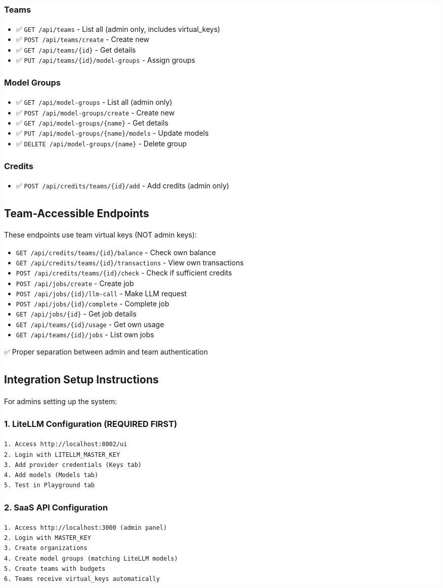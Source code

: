 ### Teams
- ✅ `GET /api/teams` - List all (admin only, includes virtual_keys)
- ✅ `POST /api/teams/create` - Create new
- ✅ `GET /api/teams/{id}` - Get details
- ✅ `PUT /api/teams/{id}/model-groups` - Assign groups

### Model Groups
- ✅ `GET /api/model-groups` - List all (admin only)
- ✅ `POST /api/model-groups/create` - Create new
- ✅ `GET /api/model-groups/{name}` - Get details
- ✅ `PUT /api/model-groups/{name}/models` - Update models
- ✅ `DELETE /api/model-groups/{name}` - Delete group

### Credits
- ✅ `POST /api/credits/teams/{id}/add` - Add credits (admin only)

## Team-Accessible Endpoints

These endpoints use team virtual keys (NOT admin keys):
- `GET /api/credits/teams/{id}/balance` - Check own balance
- `GET /api/credits/teams/{id}/transactions` - View own transactions
- `POST /api/credits/teams/{id}/check` - Check if sufficient credits
- `POST /api/jobs/create` - Create job
- `POST /api/jobs/{id}/llm-call` - Make LLM request
- `POST /api/jobs/{id}/complete` - Complete job
- `GET /api/jobs/{id}` - Get job details
- `GET /api/teams/{id}/usage` - Get own usage
- `GET /api/teams/{id}/jobs` - List own jobs

✅ Proper separation between admin and team authentication

## Integration Setup Instructions

For admins setting up the system:

### 1. LiteLLM Configuration (REQUIRED FIRST)
```
1. Access http://localhost:8002/ui
2. Login with LITELLM_MASTER_KEY
3. Add provider credentials (Keys tab)
4. Add models (Models tab)
5. Test in Playground tab
```

### 2. SaaS API Configuration
```
1. Access http://localhost:3000 (admin panel)
2. Login with MASTER_KEY
3. Create organizations
4. Create model groups (matching LiteLLM models)
5. Create teams with budgets
6. Teams receive virtual_keys automatically
```
